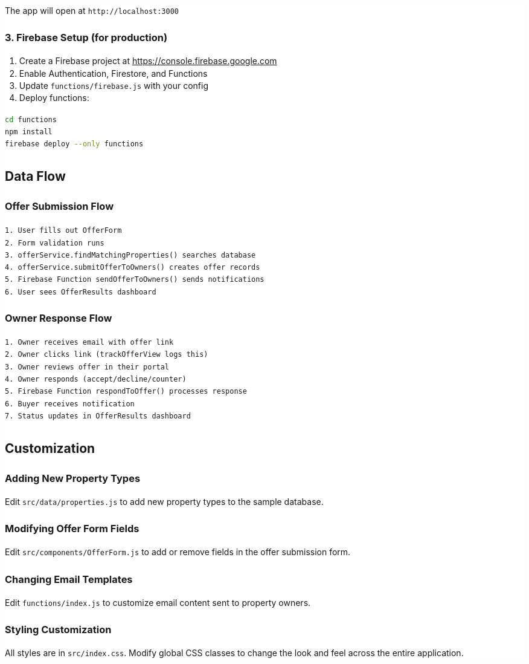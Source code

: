 The app will open at `http://localhost:3000`

### 3. Firebase Setup (for production)

1. Create a Firebase project at https://console.firebase.google.com
2. Enable Authentication, Firestore, and Functions
3. Update `functions/firebase.js` with your config
4. Deploy functions:
```bash
cd functions
npm install
firebase deploy --only functions
```

## Data Flow

### Offer Submission Flow
```
1. User fills out OfferForm
2. Form validation runs
3. offerService.findMatchingProperties() searches database
4. offerService.submitOfferToOwners() creates offer records
5. Firebase Function sendOfferToOwners() sends notifications
6. User sees OfferResults dashboard
```

### Owner Response Flow
```
1. Owner receives email with offer link
2. Owner clicks link (trackOfferView logs this)
3. Owner reviews offer in their portal
4. Owner responds (accept/decline/counter)
5. Firebase Function respondToOffer() processes response
6. Buyer receives notification
7. Status updates in OfferResults dashboard
```

## Customization

### Adding New Property Types
Edit `src/data/properties.js` to add new property types to the sample database.

### Modifying Offer Form Fields
Edit `src/components/OfferForm.js` to add or remove fields in the offer submission form.

### Changing Email Templates
Edit `functions/index.js` to customize email content sent to property owners.

### Styling Customization
All styles are in `src/index.css`. Modify global CSS classes to change the look and feel across the entire application.
